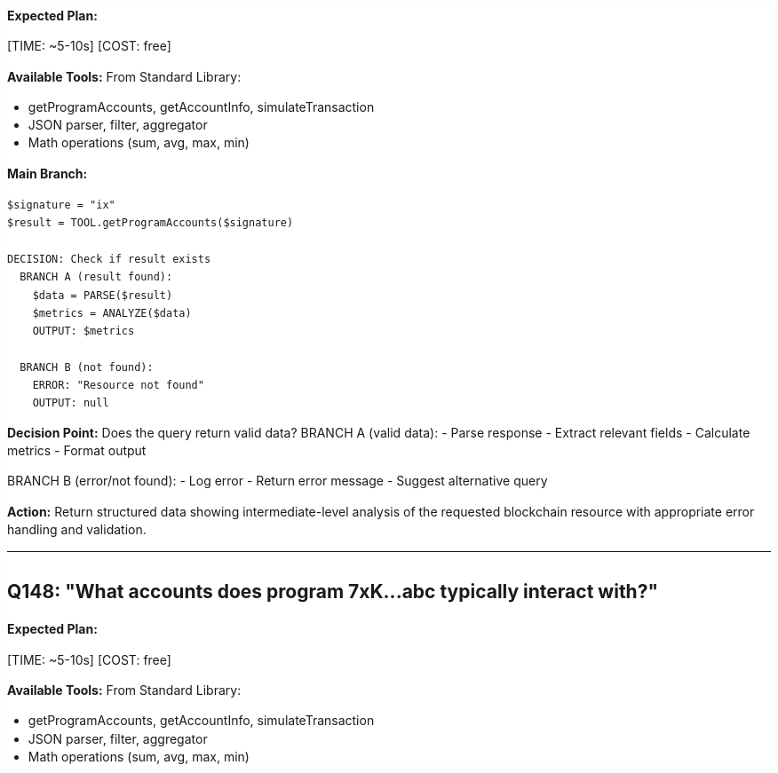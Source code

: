**Expected Plan:**

[TIME: ~5-10s] [COST: free]

**Available Tools:**
From Standard Library:
  - getProgramAccounts, getAccountInfo, simulateTransaction
  - JSON parser, filter, aggregator
  - Math operations (sum, avg, max, min)

**Main Branch:**
```
$signature = "ix"
$result = TOOL.getProgramAccounts($signature)

DECISION: Check if result exists
  BRANCH A (result found):
    $data = PARSE($result)
    $metrics = ANALYZE($data)
    OUTPUT: $metrics

  BRANCH B (not found):
    ERROR: "Resource not found"
    OUTPUT: null
```

**Decision Point:** Does the query return valid data?
  BRANCH A (valid data):
    - Parse response
    - Extract relevant fields
    - Calculate metrics
    - Format output

  BRANCH B (error/not found):
    - Log error
    - Return error message
    - Suggest alternative query

**Action:**
Return structured data showing intermediate-level analysis of the requested blockchain resource with appropriate error handling and validation.

---

## Q148: "What accounts does program 7xK...abc typically interact with?"

**Expected Plan:**

[TIME: ~5-10s] [COST: free]

**Available Tools:**
From Standard Library:
  - getProgramAccounts, getAccountInfo, simulateTransaction
  - JSON parser, filter, aggregator
  - Math operations (sum, avg, max, min)
